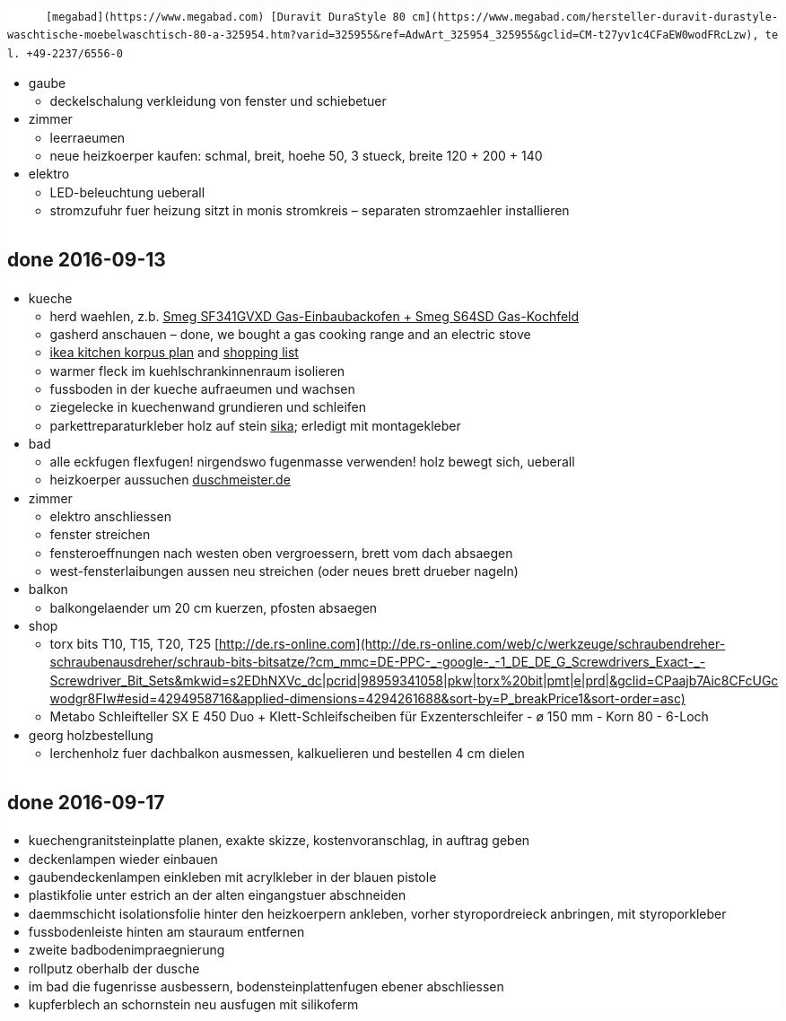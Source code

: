           [megabad](https://www.megabad.com) [Duravit DuraStyle 80 cm](https://www.megabad.com/hersteller-duravit-durastyle-waschtische-moebelwaschtisch-80-a-325954.htm?varid=325955&ref=AdwArt_325954_325955&gclid=CM-t27yv1c4CFaEW0wodFRcLzw), tel. +49-2237/6556-0
- gaube
    - deckelschalung verkleidung von fenster und schiebetuer
- zimmer
    - leerraeumen
    - neue heizkoerper kaufen: schmal, breit, hoehe 50, 3 stueck, breite 120 + 200 + 140
- elektro
    - LED-beleuchtung ueberall
    - stromzufuhr fuer heizung sitzt in monis stromkreis &ndash; separaten stromzaehler installieren

## done 2016-09-13

- kueche
    - herd waehlen, z.b. [Smeg SF341GVXD Gas-Einbaubackofen + Smeg S64SD Gas-Kochfeld](http://www.gasherd.de/Gaseinbauherd/Gasbackofen-Gaskochfeld/Set-Smeg-SF341GVXD-Gas-EinbaubackofenSmeg-S64SD-Gas-Kochfeld/213-003-12302)
    - gasherd anschauen &ndash; done, we bought a gas cooking range and an electric stove
    - [ikea kitchen korpus plan](doc/2016_09_09_moniwonig_ikea_kuechenkorpus18.pdf)
      and [shopping list](doc/2016_09_07_moniwonig_ikea_kuechenkorpus_merkzettel.pdf)
    - warmer fleck im kuehlschrankinnenraum isolieren
    - fussboden in der kueche aufraeumen und wachsen
    - ziegelecke in kuechenwand grundieren und schleifen
    - parkettreparaturkleber holz auf stein [sika](http://deu.sika.com/de/Kleben-und-Dichten-am-Bau/KlebenDichtenBau.html); erledigt mit montagekleber
- bad
    - alle eckfugen flexfugen! nirgendswo fugenmasse verwenden! holz bewegt sich, ueberall
    - heizkoerper aussuchen [duschmeister.de](https://www.duschmeister.de/Schulte-Heizkoerper-Aachen.html)
- zimmer
    - elektro anschliessen
    - fenster streichen
    - fensteroeffnungen nach westen oben vergroessern, brett vom dach absaegen
    - west-fensterlaibungen aussen neu streichen (oder neues brett drueber nageln)
- balkon
    - balkongelaender um 20 cm kuerzen, pfosten absaegen
- shop
    - torx bits T10, T15, T20, T25 [http://de.rs-online.com](http://de.rs-online.com/web/c/werkzeuge/schraubendreher-schraubenausdreher/schraub-bits-bitsatze/?cm_mmc=DE-PPC-_-google-_-1_DE_DE_G_Screwdrivers_Exact-_-Screwdriver_Bit_Sets&mkwid=s2EDhNXVc_dc|pcrid|98959341058|pkw|torx%20bit|pmt|e|prd|&gclid=CPaajb7Aic8CFcUGcwodgr8FIw#esid=4294958716&applied-dimensions=4294261688&sort-by=P_breakPrice1&sort-order=asc)
    - Metabo Schleifteller SX E 450 Duo + Klett-Schleifscheiben für Exzenterschleifer - ø 150 mm - Korn 80 - 6-Loch
- georg holzbestellung
    - lerchenholz fuer dachbalkon ausmessen, kalkuelieren und bestellen 4 cm dielen

## done 2016-09-17

- kuechengranitsteinplatte planen, exakte skizze, kostenvoranschlag, in auftrag geben
- deckenlampen wieder einbauen
- gaubendeckenlampen einkleben mit acrylkleber in der blauen pistole
- plastikfolie unter estrich an der alten eingangstuer abschneiden
- daemmschicht isolationsfolie hinter den heizkoerpern ankleben, vorher styropordreieck anbringen, mit styroporkleber
- fussbodenleiste hinten am stauraum entfernen
- zweite badbodenimpraegnierung
- rollputz oberhalb der dusche
- im bad die fugenrisse ausbessern, bodensteinplattenfugen ebener abschliessen
- kupferblech an schornstein neu ausfugen mit silikoferm
